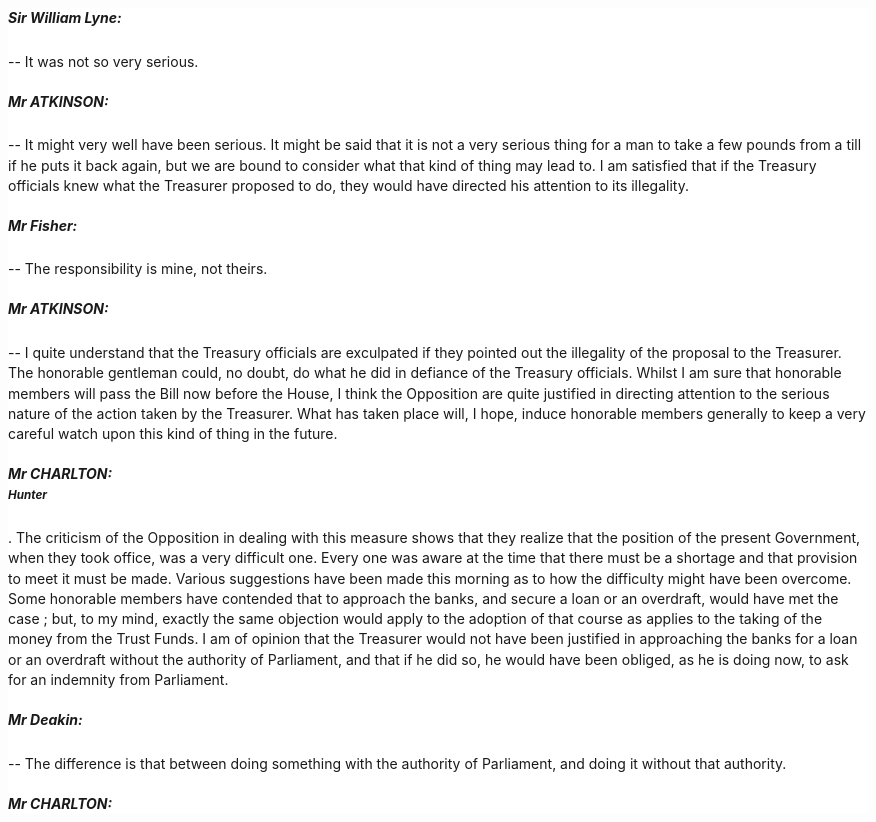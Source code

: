 ##### Sir William Lyne:

-- It was not so very serious. 

##### Mr ATKINSON:

-- It might very well have been serious. It might be said that it is not a very serious thing for a man to take a few pounds from a till if he puts it back again, but we are bound to consider what that kind of thing may lead to. I am satisfied that if the Treasury officials knew what the Treasurer proposed to do, they would have directed his attention to its illegality. 

##### Mr Fisher:

-- The responsibility is mine, not theirs. 

##### Mr ATKINSON:

-- I quite understand that the Treasury officials are exculpated if they pointed out the illegality of the proposal to the Treasurer. The honorable gentleman could, no doubt, do what he did in defiance of the Treasury officials. Whilst I am sure that honorable members will pass the Bill now before the House, I think the Opposition are quite justified in directing attention to the serious nature of the action taken by the Treasurer. What has taken place will, I hope, induce honorable members generally to keep a very careful watch upon this kind of thing in the future. 

##### Mr CHARLTON:<br><small class="text-muted">Hunter</small>

. The criticism of the Opposition in dealing with this measure shows that they realize that the position of the present Government, when they took office, was a very difficult one. Every one was aware at the time that there must be a shortage and that provision to meet it must be made. Various suggestions have been made this morning as to how the difficulty might have been overcome. Some honorable members have contended that to approach the banks, and secure a loan or an overdraft, would have met the case ; but, to my mind, exactly the same objection would apply to the adoption of that course as applies to the taking of the money from the Trust Funds. I am of opinion that the Treasurer would not have been justified in approaching the banks for a loan or an overdraft without the authority of Parliament, and that if he did so, he would have been obliged, as he is doing now, to ask for an indemnity from Parliament. 

##### Mr Deakin:

--  The difference is that between doing something with the authority of Parliament, and doing it without that authority. 

##### Mr CHARLTON:
